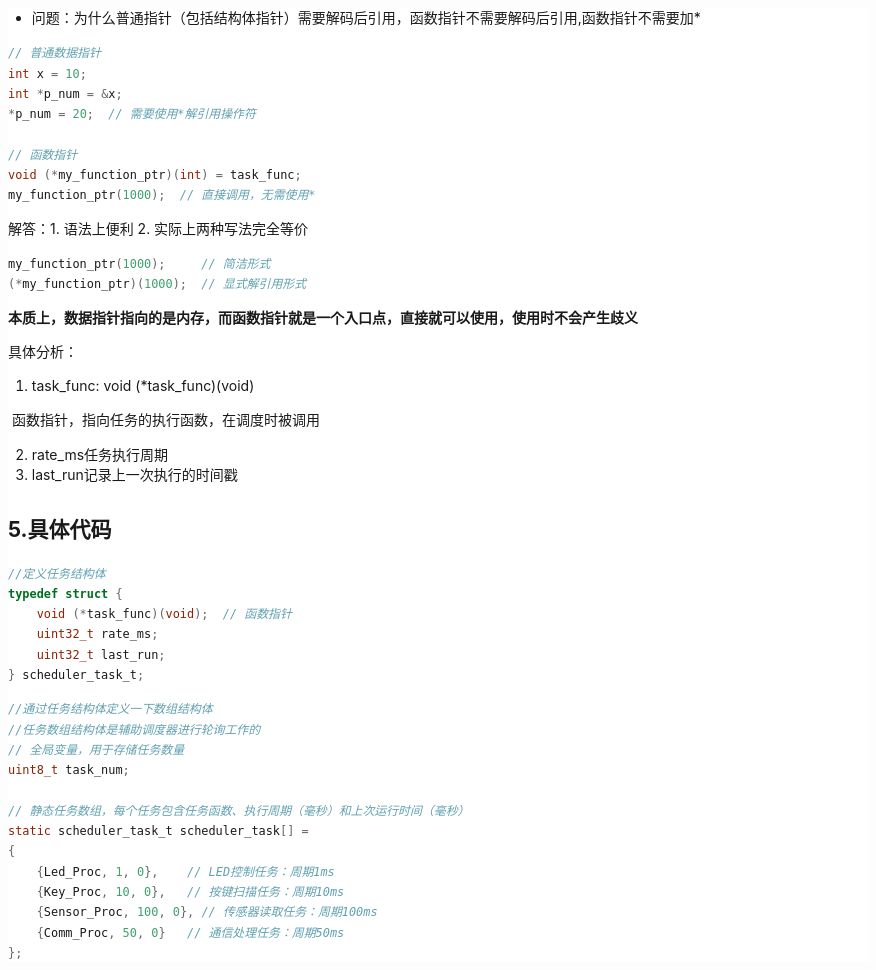- 问题：为什么普通指针（包括结构体指针）需要解码后引用，函数指针不需要解码后引用,函数指针不需要加*

```C
// 普通数据指针
int x = 10;
int *p_num = &x;
*p_num = 20;  // 需要使用*解引用操作符

// 函数指针
void (*my_function_ptr)(int) = task_func;
my_function_ptr(1000);  // 直接调用，无需使用*

```

解答：1. 语法上便利   2. 实际上两种写法完全等价

```C
my_function_ptr(1000);     // 简洁形式
(*my_function_ptr)(1000);  // 显式解引用形式
```

**本质上，数据指针指向的是内存，而函数指针就是一个入口点，直接就可以使用，使用时不会产生歧义**

具体分析：

1. task_func:    void (*task_func)(void)

​       函数指针，指向任务的执行函数，在调度时被调用

2. rate_ms任务执行周期
3. last_run记录上一次执行的时间戳

## 5.具体代码

```C
//定义任务结构体
typedef struct {
    void (*task_func)(void);  // 函数指针
    uint32_t rate_ms;
    uint32_t last_run;
} scheduler_task_t;

```

```C
//通过任务结构体定义一下数组结构体
//任务数组结构体是辅助调度器进行轮询工作的
// 全局变量，用于存储任务数量
uint8_t task_num;

// 静态任务数组，每个任务包含任务函数、执行周期（毫秒）和上次运行时间（毫秒）
static scheduler_task_t scheduler_task[] =
{
    {Led_Proc, 1, 0},    // LED控制任务：周期1ms
    {Key_Proc, 10, 0},   // 按键扫描任务：周期10ms
    {Sensor_Proc, 100, 0}, // 传感器读取任务：周期100ms
    {Comm_Proc, 50, 0}   // 通信处理任务：周期50ms
};
```
